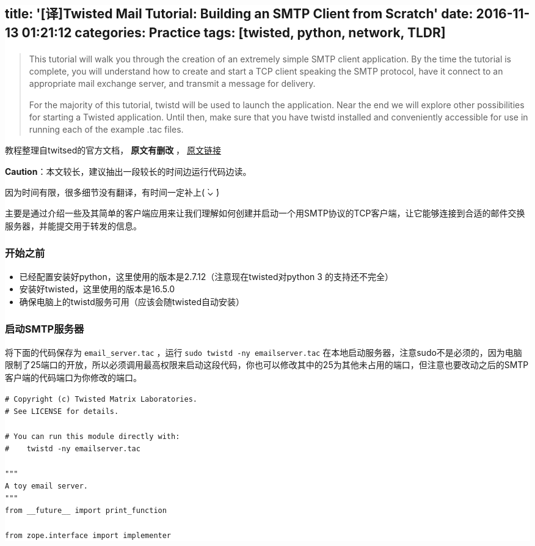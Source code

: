 title: '[译]Twisted Mail Tutorial: Building an SMTP Client from Scratch'
date: 2016-11-13 01:21:12
categories: Practice
tags: [twisted, python, network, TLDR]
---
> This tutorial will walk you through the creation of an extremely simple SMTP client application. By the time the tutorial is complete, you will understand how to create and start a TCP client speaking the SMTP protocol, have it connect to an appropriate mail exchange server, and transmit a message for delivery.  
>   
> For the majority of this tutorial, twistd will be used to launch the application. Near the end we will explore other possibilities for starting a Twisted application. Until then, make sure that you have twistd installed and conveniently accessible for use in running each of the example .tac files.  

教程整理自twitsed的官方文档， **原文有删改** ， [原文链接](https://twistedmatrix.com/documents/current/mail/tutorial/smtpclient/smtpclient.html)

**Caution**：本文较长，建议抽出一段较长的时间边运行代码边读。

因为时间有限，很多细节没有翻译，有时间一定补上( ̀⌄ ́)

主要是通过介绍一些及其简单的客户端应用来让我们理解如何创建并启动一个用SMTP协议的TCP客户端，让它能够连接到合适的邮件交换服务器，并能提交用于转发的信息。


### 开始之前
* 已经配置安装好python，这里使用的版本是2.7.12（注意现在twisted对python 3 的支持还不完全）
* 安装好twisted，这里使用的版本是16.5.0
* 确保电脑上的twistd服务可用（应该会随twisted自动安装）


### 启动SMTP服务器

将下面的代码保存为 `email_server.tac` ，运行 `sudo twistd -ny emailserver.tac` 在本地启动服务器，注意sudo不是必须的，因为电脑限制了25端口的开放，所以必须调用最高权限来启动这段代码，你也可以修改其中的25为其他未占用的端口，但注意也要改动之后的SMTP客户端的代码端口为你修改的端口。


	# Copyright (c) Twisted Matrix Laboratories.
	# See LICENSE for details.

	# You can run this module directly with:
	#    twistd -ny emailserver.tac

	"""
	A toy email server.
	"""
	from __future__ import print_function

	from zope.interface import implementer
